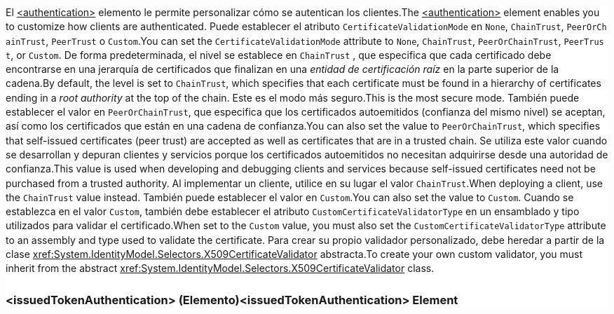  <span data-ttu-id="23cf8-138">El [\<authentication>](../../configure-apps/file-schema/wcf/authentication-of-clientcertificate-element.md) elemento le permite personalizar cómo se autentican los clientes.</span><span class="sxs-lookup"><span data-stu-id="23cf8-138">The [\<authentication>](../../configure-apps/file-schema/wcf/authentication-of-clientcertificate-element.md) element enables you to customize how clients are authenticated.</span></span> <span data-ttu-id="23cf8-139">Puede establecer el atributo `CertificateValidationMode` en `None`, `ChainTrust`, `PeerOrChainTrust`, `PeerTrust` o `Custom`.</span><span class="sxs-lookup"><span data-stu-id="23cf8-139">You can set the `CertificateValidationMode` attribute to `None`, `ChainTrust`, `PeerOrChainTrust`, `PeerTrust`, or `Custom`.</span></span> <span data-ttu-id="23cf8-140">De forma predeterminada, el nivel se establece en `ChainTrust` , que especifica que cada certificado debe encontrarse en una jerarquía de certificados que finalizan en una *entidad de certificación raíz* en la parte superior de la cadena.</span><span class="sxs-lookup"><span data-stu-id="23cf8-140">By default, the level is set to `ChainTrust`, which specifies that each certificate must be found in a hierarchy of certificates ending in a *root authority* at the top of the chain.</span></span> <span data-ttu-id="23cf8-141">Este es el modo más seguro.</span><span class="sxs-lookup"><span data-stu-id="23cf8-141">This is the most secure mode.</span></span> <span data-ttu-id="23cf8-142">También puede establecer el valor en `PeerOrChainTrust`, que especifica que los certificados autoemitidos (confianza del mismo nivel) se aceptan, así como los certificados que están en una cadena de confianza.</span><span class="sxs-lookup"><span data-stu-id="23cf8-142">You can also set the value to `PeerOrChainTrust`, which specifies that self-issued certificates (peer trust) are accepted as well as certificates that are in a trusted chain.</span></span> <span data-ttu-id="23cf8-143">Se utiliza este valor cuando se desarrollan y depuran clientes y servicios porque los certificados autoemitidos no necesitan adquirirse desde una autoridad de confianza.</span><span class="sxs-lookup"><span data-stu-id="23cf8-143">This value is used when developing and debugging clients and services because self-issued certificates need not be purchased from a trusted authority.</span></span> <span data-ttu-id="23cf8-144">Al implementar un cliente, utilice en su lugar el valor `ChainTrust`.</span><span class="sxs-lookup"><span data-stu-id="23cf8-144">When deploying a client, use the `ChainTrust` value instead.</span></span> <span data-ttu-id="23cf8-145">También puede establecer el valor en `Custom`.</span><span class="sxs-lookup"><span data-stu-id="23cf8-145">You can also set the value to `Custom`.</span></span> <span data-ttu-id="23cf8-146">Cuando se establezca en el valor `Custom`, también debe establecer el atributo `CustomCertificateValidatorType` en un ensamblado y tipo utilizados para validar el certificado.</span><span class="sxs-lookup"><span data-stu-id="23cf8-146">When set to the `Custom` value, you must also set the `CustomCertificateValidatorType` attribute to an assembly and type used to validate the certificate.</span></span> <span data-ttu-id="23cf8-147">Para crear su propio validador personalizado, debe heredar a partir de la clase <xref:System.IdentityModel.Selectors.X509CertificateValidator> abstracta.</span><span class="sxs-lookup"><span data-stu-id="23cf8-147">To create your own custom validator, you must inherit from the abstract <xref:System.IdentityModel.Selectors.X509CertificateValidator> class.</span></span>  
  
### <a name="issuedtokenauthentication-element"></a><span data-ttu-id="23cf8-148">\<issuedTokenAuthentication> (Elemento)</span><span class="sxs-lookup"><span data-stu-id="23cf8-148">\<issuedTokenAuthentication> Element</span></span>  

